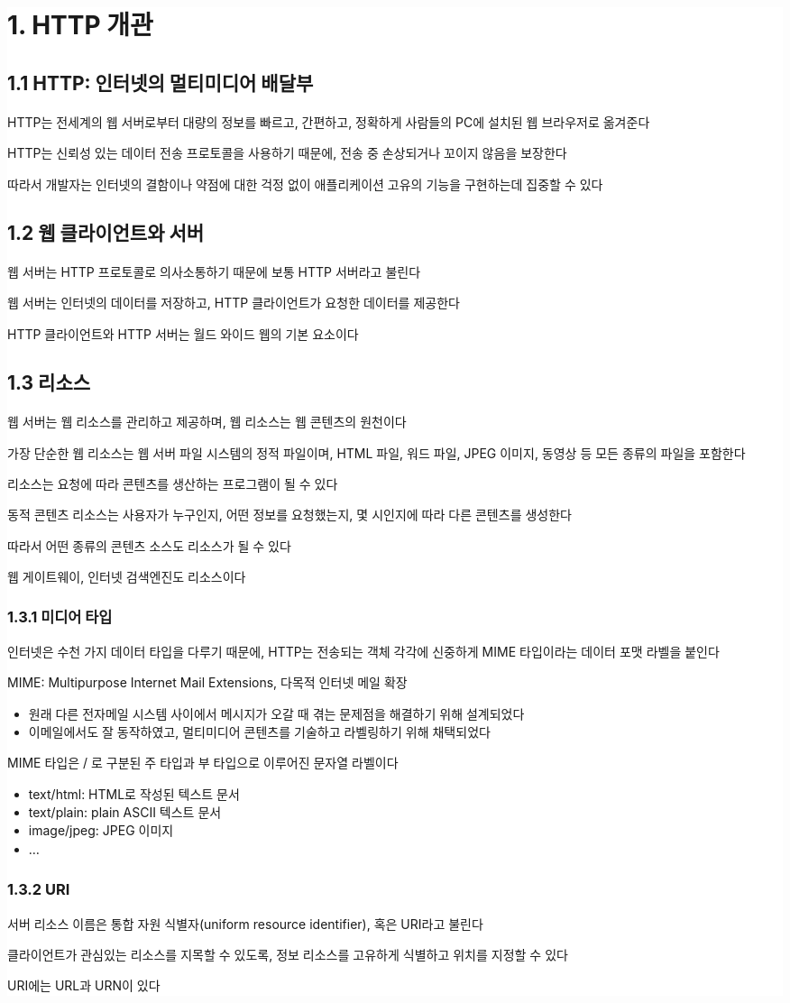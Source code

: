 # 1. HTTP 개관

## 1.1 HTTP: 인터넷의 멀티미디어 배달부

HTTP는 전세계의 웹 서버로부터 대량의 정보를 빠르고, 간편하고, 정확하게 사람들의 PC에 설치된 웹 브라우저로 옮겨준다

HTTP는 신뢰성 있는 데이터 전송 프로토콜을 사용하기 때문에, 전송 중 손상되거나 꼬이지 않음을 보장한다

따라서 개발자는 인터넷의 결함이나 약점에 대한 걱정 없이 애플리케이션 고유의 기능을 구현하는데 집중할 수 있다

## 1.2 웹 클라이언트와 서버

웹 서버는 HTTP 프로토콜로 의사소통하기 때문에 보통 HTTP 서버라고 불린다

웹 서버는 인터넷의 데이터를 저장하고, HTTP 클라이언트가 요청한 데이터를 제공한다

HTTP 클라이언트와 HTTP 서버는 월드 와이드 웹의 기본 요소이다

## 1.3 리소스

웹 서버는 웹 리소스를 관리하고 제공하며, 웹 리소스는 웹 콘텐츠의 원천이다

가장 단순한 웹 리소스는 웹 서버 파일 시스템의 정적 파일이며, HTML 파일, 워드 파일, JPEG 이미지, 동영상 등 모든 종류의 파일을 포함한다

리소스는 요청에 따라 콘텐츠를 생산하는 프로그램이 될 수 있다

동적 콘텐츠 리소스는 사용자가 누구인지, 어떤 정보를 요청했는지, 몇 시인지에 따라 다른 콘텐츠를 생성한다

따라서 어떤 종류의 콘텐츠 소스도 리소스가 될 수 있다

웹 게이트웨이, 인터넷 검색엔진도 리소스이다

### 1.3.1 미디어 타입

인터넷은 수천 가지 데이터 타입을 다루기 때문에, HTTP는 전송되는 객체 각각에 신중하게 MIME 타입이라는 데이터 포맷 라벨을 붙인다

MIME: Multipurpose Internet Mail Extensions, 다목적 인터넷 메일 확장

-   원래 다른 전자메일 시스템 사이에서 메시지가 오갈 때 겪는 문제점을 해결하기 위해 설계되었다
-   이메일에서도 잘 동작하였고, 멀티미디어 콘텐츠를 기술하고 라벨링하기 위해 채택되었다

MIME 타입은 / 로 구분된 주 타입과 부 타입으로 이루어진 문자열 라벨이다

-   text/html: HTML로 작성된 텍스트 문서
-   text/plain: plain ASCII 텍스트 문서
-   image/jpeg: JPEG 이미지
-   …

### 1.3.2 URI

서버 리소스 이름은 통합 자원 식별자(uniform resource identifier), 혹은 URI라고 불린다

클라이언트가 관심있는 리소스를 지목할 수 있도록, 정보 리소스를 고유하게 식별하고 위치를 지정할 수 있다

URI에는 URL과 URN이 있다
